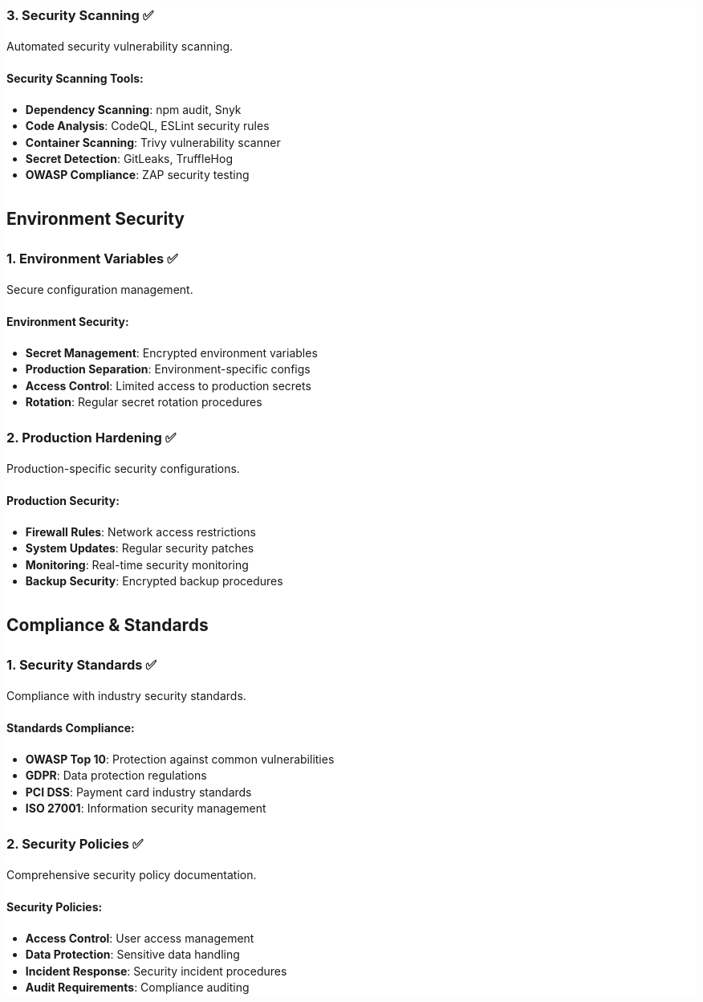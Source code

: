 ### 3. **Security Scanning** ✅
Automated security vulnerability scanning.

#### Security Scanning Tools:
- **Dependency Scanning**: npm audit, Snyk
- **Code Analysis**: CodeQL, ESLint security rules
- **Container Scanning**: Trivy vulnerability scanner
- **Secret Detection**: GitLeaks, TruffleHog
- **OWASP Compliance**: ZAP security testing

## Environment Security

### 1. **Environment Variables** ✅
Secure configuration management.

#### Environment Security:
- **Secret Management**: Encrypted environment variables
- **Production Separation**: Environment-specific configs
- **Access Control**: Limited access to production secrets
- **Rotation**: Regular secret rotation procedures

### 2. **Production Hardening** ✅
Production-specific security configurations.

#### Production Security:
- **Firewall Rules**: Network access restrictions
- **System Updates**: Regular security patches
- **Monitoring**: Real-time security monitoring
- **Backup Security**: Encrypted backup procedures

## Compliance & Standards

### 1. **Security Standards** ✅
Compliance with industry security standards.

#### Standards Compliance:
- **OWASP Top 10**: Protection against common vulnerabilities
- **GDPR**: Data protection regulations
- **PCI DSS**: Payment card industry standards
- **ISO 27001**: Information security management

### 2. **Security Policies** ✅
Comprehensive security policy documentation.

#### Security Policies:
- **Access Control**: User access management
- **Data Protection**: Sensitive data handling
- **Incident Response**: Security incident procedures
- **Audit Requirements**: Compliance auditing
